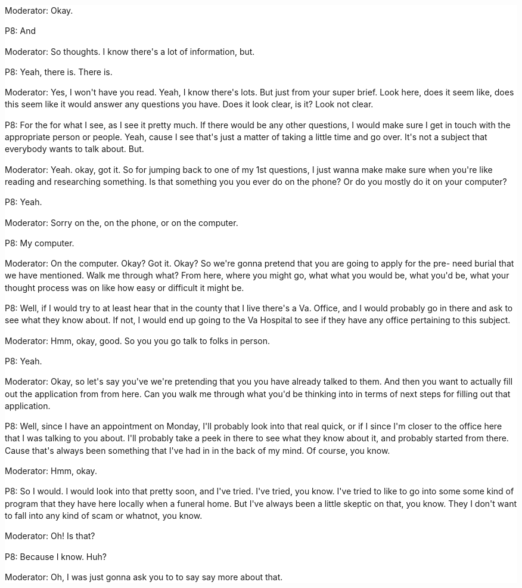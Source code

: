 Moderator: Okay.

P8: And

Moderator: So thoughts. I know there's a lot of information, but.

P8: Yeah, there is. There is.

Moderator: Yes, I won't have you read. Yeah, I know there's lots. But just from your super brief. Look here, does it seem like, does this seem like it would answer any questions you have. Does it look clear, is it? Look not clear.

P8: For the for what I see, as I see it pretty much. If there would be any other questions, I would make sure I get in touch with the appropriate person or people. Yeah, cause I see that's just a matter of taking a little time and go over. It's not a subject that everybody wants to talk about. But.

Moderator: Yeah. okay, got it. So for jumping back to one of my 1st questions, I just wanna make make sure when you're like reading and researching something. Is that something you you ever do on the phone? Or do you mostly do it on your computer?

P8: Yeah.

Moderator: Sorry on the, on the phone, or on the computer.

P8: My computer.

Moderator: On the computer. Okay? Got it. Okay? So we're gonna pretend that you are going to apply for the pre- need burial that we have mentioned. Walk me through what? From here, where you might go, what what you would be, what you'd be, what your thought process was on like how easy or difficult it might be.

P8: Well, if I would try to at least hear that in the county that I live there's a Va. Office, and I would probably go in there and ask to see what they know about. If not, I would end up going to the Va Hospital to see if they have any office pertaining to this subject.

Moderator: Hmm, okay, good. So you you go talk to folks in person.

P8: Yeah.

Moderator: Okay, so let's say you've we're pretending that you you have already talked to them. And then you want to actually fill out the application from from here. Can you walk me through what you'd be thinking into in terms of next steps for filling out that application.

P8: Well, since I have an appointment on Monday, I'll probably look into that real quick, or if I since I'm closer to the office here that I was talking to you about. I'll probably take a peek in there to see what they know about it, and probably started from there. Cause that's always been something that I've had in in the back of my mind. Of course, you know.

Moderator: Hmm, okay.

P8: So I would. I would look into that pretty soon, and I've tried. I've tried, you know. I've tried to like to go into some some kind of program that they have here locally when a funeral home. But I've always been a little skeptic on that, you know. They I don't want to fall into any kind of scam or whatnot, you know.

Moderator: Oh! Is that?

P8: Because I know. Huh?

Moderator: Oh, I was just gonna ask you to to say say more about that.
